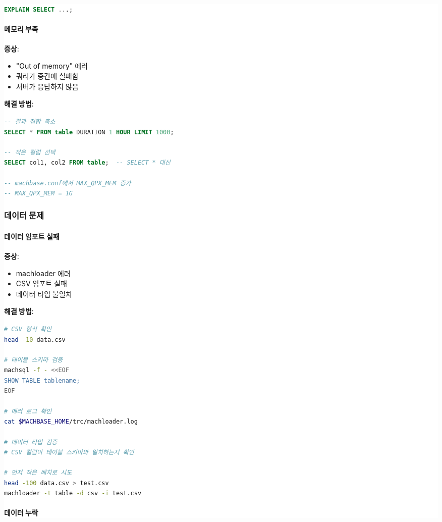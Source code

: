 ```sql
EXPLAIN SELECT ...;
```

#### 메모리 부족

**증상**:
- "Out of memory" 에러
- 쿼리가 중간에 실패함
- 서버가 응답하지 않음

**해결 방법**:
```sql
-- 결과 집합 축소
SELECT * FROM table DURATION 1 HOUR LIMIT 1000;

-- 적은 컬럼 선택
SELECT col1, col2 FROM table;  -- SELECT * 대신

-- machbase.conf에서 MAX_QPX_MEM 증가
-- MAX_QPX_MEM = 1G
```

### 데이터 문제

#### 데이터 임포트 실패

**증상**:
- machloader 에러
- CSV 임포트 실패
- 데이터 타입 불일치

**해결 방법**:
```bash
# CSV 형식 확인
head -10 data.csv

# 테이블 스키마 검증
machsql -f - <<EOF
SHOW TABLE tablename;
EOF

# 에러 로그 확인
cat $MACHBASE_HOME/trc/machloader.log

# 데이터 타입 검증
# CSV 컬럼이 테이블 스키마와 일치하는지 확인

# 먼저 작은 배치로 시도
head -100 data.csv > test.csv
machloader -t table -d csv -i test.csv
```

#### 데이터 누락
